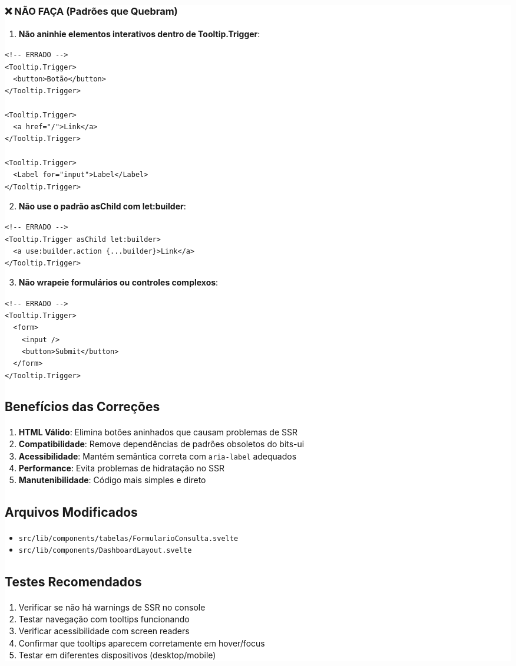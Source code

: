 ### ❌ **NÃO FAÇA (Padrões que Quebram)**

1. **Não aninhie elementos interativos dentro de Tooltip.Trigger**:

```svelte
<!-- ERRADO -->
<Tooltip.Trigger>
  <button>Botão</button>
</Tooltip.Trigger>

<Tooltip.Trigger>
  <a href="/">Link</a>
</Tooltip.Trigger>

<Tooltip.Trigger>
  <Label for="input">Label</Label>
</Tooltip.Trigger>
```

2. **Não use o padrão asChild com let:builder**:

```svelte
<!-- ERRADO -->
<Tooltip.Trigger asChild let:builder>
  <a use:builder.action {...builder}>Link</a>
</Tooltip.Trigger>
```

3. **Não wrapeie formulários ou controles complexos**:

```svelte
<!-- ERRADO -->
<Tooltip.Trigger>
  <form>
    <input />
    <button>Submit</button>
  </form>
</Tooltip.Trigger>
```

## Benefícios das Correções

1. **HTML Válido**: Elimina botões aninhados que causam problemas de SSR
2. **Compatibilidade**: Remove dependências de padrões obsoletos do bits-ui
3. **Acessibilidade**: Mantém semântica correta com `aria-label` adequados
4. **Performance**: Evita problemas de hidratação no SSR
5. **Manutenibilidade**: Código mais simples e direto

## Arquivos Modificados

- `src/lib/components/tabelas/FormularioConsulta.svelte`
- `src/lib/components/DashboardLayout.svelte`

## Testes Recomendados

1. Verificar se não há warnings de SSR no console
2. Testar navegação com tooltips funcionando
3. Verificar acessibilidade com screen readers
4. Confirmar que tooltips aparecem corretamente em hover/focus
5. Testar em diferentes dispositivos (desktop/mobile)
